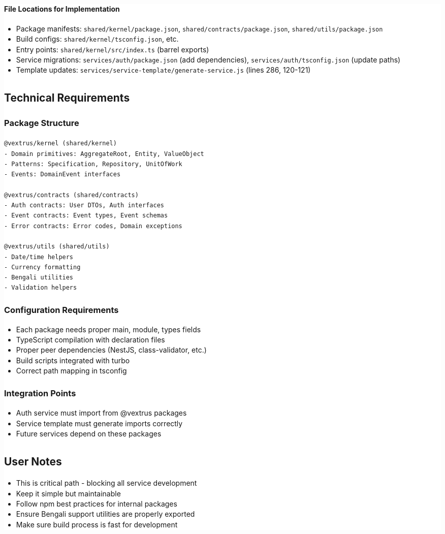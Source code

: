 #### File Locations for Implementation
- Package manifests: `shared/kernel/package.json`, `shared/contracts/package.json`, `shared/utils/package.json`
- Build configs: `shared/kernel/tsconfig.json`, etc.
- Entry points: `shared/kernel/src/index.ts` (barrel exports)
- Service migrations: `services/auth/package.json` (add dependencies), `services/auth/tsconfig.json` (update paths)
- Template updates: `services/service-template/generate-service.js` (lines 286, 120-121)

## Technical Requirements

### Package Structure
```
@vextrus/kernel (shared/kernel)
- Domain primitives: AggregateRoot, Entity, ValueObject
- Patterns: Specification, Repository, UnitOfWork
- Events: DomainEvent interfaces

@vextrus/contracts (shared/contracts)
- Auth contracts: User DTOs, Auth interfaces
- Event contracts: Event types, Event schemas
- Error contracts: Error codes, Domain exceptions

@vextrus/utils (shared/utils)  
- Date/time helpers
- Currency formatting
- Bengali utilities
- Validation helpers
```

### Configuration Requirements
- Each package needs proper main, module, types fields
- TypeScript compilation with declaration files
- Proper peer dependencies (NestJS, class-validator, etc.)
- Build scripts integrated with turbo
- Correct path mapping in tsconfig

### Integration Points
- Auth service must import from @vextrus packages
- Service template must generate imports correctly
- Future services depend on these packages

## User Notes

- This is critical path - blocking all service development
- Keep it simple but maintainable
- Follow npm best practices for internal packages
- Ensure Bengali support utilities are properly exported
- Make sure build process is fast for development
